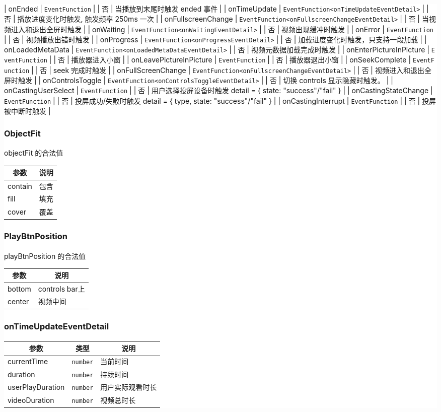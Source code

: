 | onEnded | `EventFunction` |  | 否 | 当播放到末尾时触发 ended 事件 |
| onTimeUpdate | `EventFunction<onTimeUpdateEventDetail>` |  | 否 | 播放进度变化时触发, 触发频率 250ms 一次 |
| onFullscreenChange | `EventFunction<onFullscreenChangeEventDetail>` |  | 否 | 当视频进入和退出全屏时触发 |
| onWaiting | `EventFunction<onWaitingEventDetail>` |  | 否 | 视频出现缓冲时触发 |
| onError | `EventFunction` |  | 否 | 视频播放出错时触发 |
| onProgress | `EventFunction<onProgressEventDetail>` |  | 否 | 加载进度变化时触发，只支持一段加载 |
| onLoadedMetaData | `EventFunction<onLoadedMetaDataEventDetail>` |  | 否 | 视频元数据加载完成时触发 |
| onEnterPictureInPicture | `EventFunction` |  | 否 | 播放器进入小窗 |
| onLeavePictureInPicture | `EventFunction` |  | 否 | 播放器退出小窗 |
| onSeekComplete | `EventFunction` |  | 否 | seek 完成时触发 |
| onFullScreenChange | `EventFunction<onFullscreenChangeEventDetail>` |  | 否 | 视频进入和退出全屏时触发 |
| onControlsToggle | `EventFunction<onControlsToggleEventDetail>` |  | 否 | 切换 controls 显示隐藏时触发。 |
| onCastingUserSelect | `EventFunction` |  | 否 | 用户选择投屏设备时触发 detail = { state: "success"/"fail" } |
| onCastingStateChange | `EventFunction` |  | 否 | 投屏成功/失败时触发 detail = { type, state: "success"/"fail" } |
| onCastingInterrupt | `EventFunction` |  | 否 | 投屏被中断时触发 |

### ObjectFit

objectFit 的合法值

| 参数 | 说明 |
| --- | --- |
| contain | 包含 |
| fill | 填充 |
| cover | 覆盖 |

### PlayBtnPosition

playBtnPosition 的合法值

| 参数 | 说明 |
| --- | --- |
| bottom | controls bar上 |
| center | 视频中间 |

### onTimeUpdateEventDetail

| 参数 | 类型 | 说明 |
| --- | --- | --- |
| currentTime | `number` | 当前时间 |
| duration | `number` | 持续时间 |
| userPlayDuration | `number` | 用户实际观看时长 |
| videoDuration | `number` | 视频总时长 |
